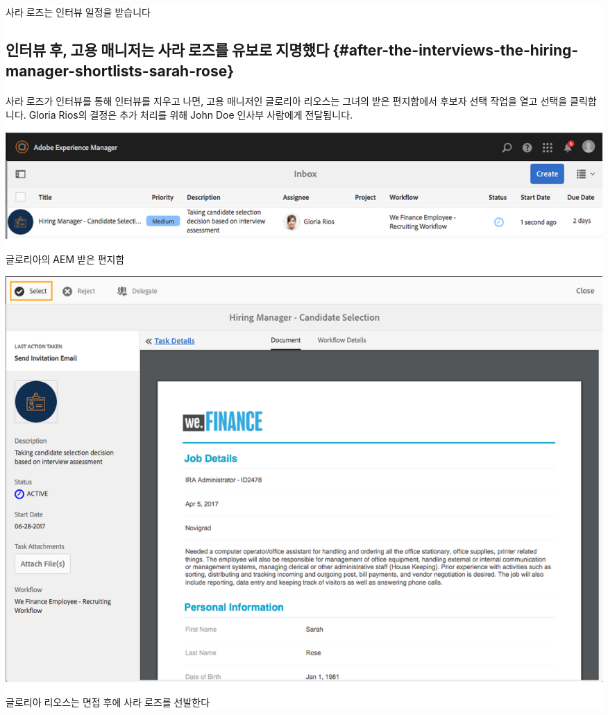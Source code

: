 사라 로즈는 인터뷰 일정을 받습니다

## 인터뷰 후, 고용 매니저는 사라 로즈를 유보로 지명했다 {#after-the-interviews-the-hiring-manager-shortlists-sarah-rose}

사라 로즈가 인터뷰를 통해 인터뷰를 지우고 나면, 고용 매니저인 글로리아 리오스는 그녀의 받은 편지함에서 후보자 선택 작업을 열고 선택을 클릭합니다. Gloria Rios의 결정은 추가 처리를 위해 John Doe 인사부 사람에게 전달됩니다.

![glyariosinboxoffer](assets/gloriariosinboxoffer.png)

글로리아의 AEM 받은 편지함

![영광스러운 SELECTCANDIDATE](assets/gloriariosselectcandidate.png)

글로리아 리오스는 면접 후에 사라 로즈를 선발한다
